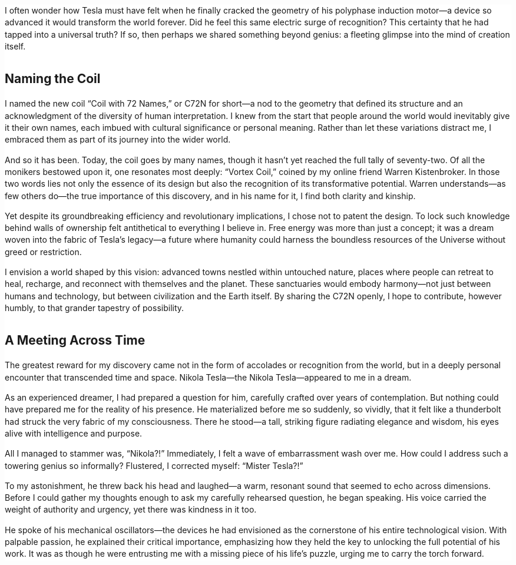 I often wonder how Tesla must have felt when he finally cracked the geometry of his polyphase induction motor—a device so advanced it would transform the world forever. Did he feel this same electric surge of recognition? This certainty that he had tapped into a universal truth? If so, then perhaps we shared something beyond genius: a fleeting glimpse into the mind of creation itself.

## Naming the Coil

I named the new coil “Coil with 72 Names,” or C72N for short—a nod to the geometry that defined its structure and an acknowledgment of the diversity of human interpretation. I knew from the start that people around the world would inevitably give it their own names, each imbued with cultural significance or personal meaning. Rather than let these variations distract me, I embraced them as part of its journey into the wider world.

And so it has been. Today, the coil goes by many names, though it hasn’t yet reached the full tally of seventy-two. Of all the monikers bestowed upon it, one resonates most deeply: “Vortex Coil,” coined by my online friend Warren Kistenbroker. In those two words lies not only the essence of its design but also the recognition of its transformative potential. Warren understands—as few others do—the true importance of this discovery, and in his name for it, I find both clarity and kinship.

Yet despite its groundbreaking efficiency and revolutionary implications, I chose not to patent the design. To lock such knowledge behind walls of ownership felt antithetical to everything I believe in. Free energy was more than just a concept; it was a dream woven into the fabric of Tesla’s legacy—a future where humanity could harness the boundless resources of the Universe without greed or restriction.

I envision a world shaped by this vision: advanced towns nestled within untouched nature, places where people can retreat to heal, recharge, and reconnect with themselves and the planet. These sanctuaries would embody harmony—not just between humans and technology, but between civilization and the Earth itself. By sharing the C72N openly, I hope to contribute, however humbly, to that grander tapestry of possibility.

## A Meeting Across Time

The greatest reward for my discovery came not in the form of accolades or recognition from the world, but in a deeply personal encounter that transcended time and space. Nikola Tesla—the Nikola Tesla—appeared to me in a dream.

As an experienced dreamer, I had prepared a question for him, carefully crafted over years of contemplation. But nothing could have prepared me for the reality of his presence. He materialized before me so suddenly, so vividly, that it felt like a thunderbolt had struck the very fabric of my consciousness. There he stood—a tall, striking figure radiating elegance and wisdom, his eyes alive with intelligence and purpose.

All I managed to stammer was, “Nikola?!” Immediately, I felt a wave of embarrassment wash over me. How could I address such a towering genius so informally? Flustered, I corrected myself: “Mister Tesla?!”

To my astonishment, he threw back his head and laughed—a warm, resonant sound that seemed to echo across dimensions. Before I could gather my thoughts enough to ask my carefully rehearsed question, he began speaking. His voice carried the weight of authority and urgency, yet there was kindness in it too.

He spoke of his mechanical oscillators—the devices he had envisioned as the cornerstone of his entire technological vision. With palpable passion, he explained their critical importance, emphasizing how they held the key to unlocking the full potential of his work. It was as though he were entrusting me with a missing piece of his life’s puzzle, urging me to carry the torch forward.
